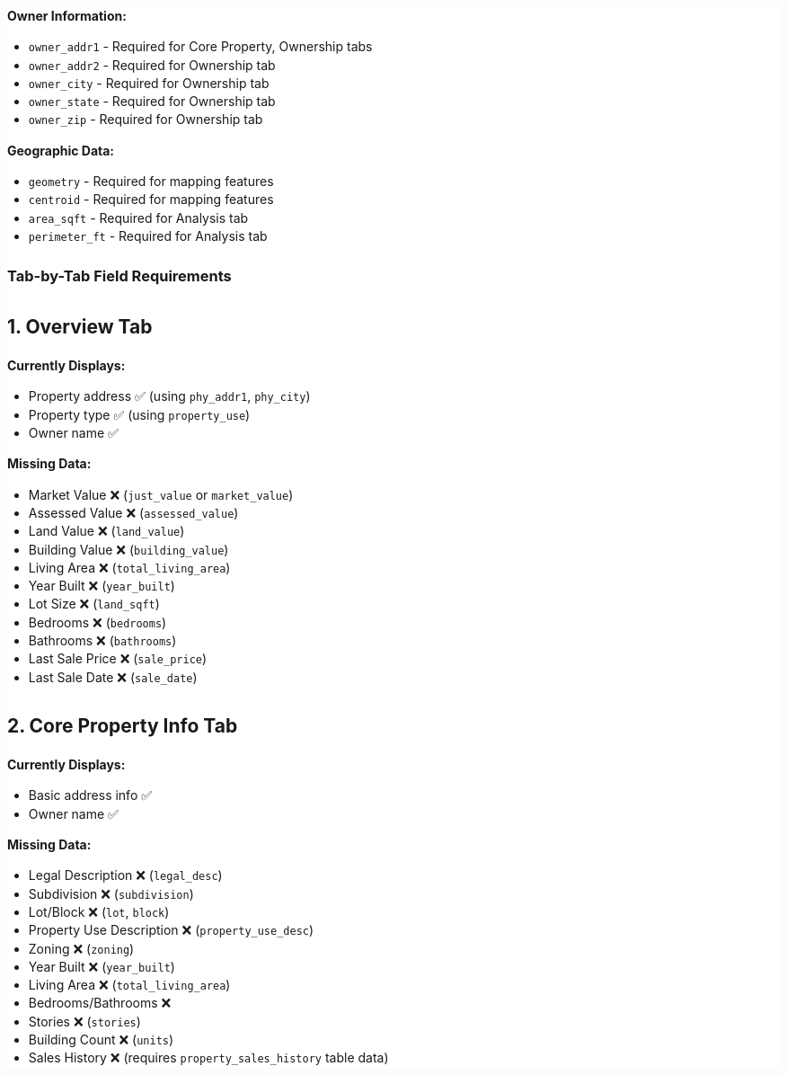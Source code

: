 **Owner Information:**
- `owner_addr1` - Required for Core Property, Ownership tabs
- `owner_addr2` - Required for Ownership tab
- `owner_city` - Required for Ownership tab
- `owner_state` - Required for Ownership tab
- `owner_zip` - Required for Ownership tab

**Geographic Data:**
- `geometry` - Required for mapping features
- `centroid` - Required for mapping features
- `area_sqft` - Required for Analysis tab
- `perimeter_ft` - Required for Analysis tab

### Tab-by-Tab Field Requirements

## 1. Overview Tab
**Currently Displays:**
- Property address ✅ (using `phy_addr1`, `phy_city`)
- Property type ✅ (using `property_use`)
- Owner name ✅

**Missing Data:**
- Market Value ❌ (`just_value` or `market_value`)
- Assessed Value ❌ (`assessed_value`)
- Land Value ❌ (`land_value`)
- Building Value ❌ (`building_value`)
- Living Area ❌ (`total_living_area`)
- Year Built ❌ (`year_built`)
- Lot Size ❌ (`land_sqft`)
- Bedrooms ❌ (`bedrooms`)
- Bathrooms ❌ (`bathrooms`)
- Last Sale Price ❌ (`sale_price`)
- Last Sale Date ❌ (`sale_date`)

## 2. Core Property Info Tab
**Currently Displays:**
- Basic address info ✅
- Owner name ✅

**Missing Data:**
- Legal Description ❌ (`legal_desc`)
- Subdivision ❌ (`subdivision`)
- Lot/Block ❌ (`lot`, `block`)
- Property Use Description ❌ (`property_use_desc`)
- Zoning ❌ (`zoning`)
- Year Built ❌ (`year_built`)
- Living Area ❌ (`total_living_area`)
- Bedrooms/Bathrooms ❌
- Stories ❌ (`stories`)
- Building Count ❌ (`units`)
- Sales History ❌ (requires `property_sales_history` table data)
